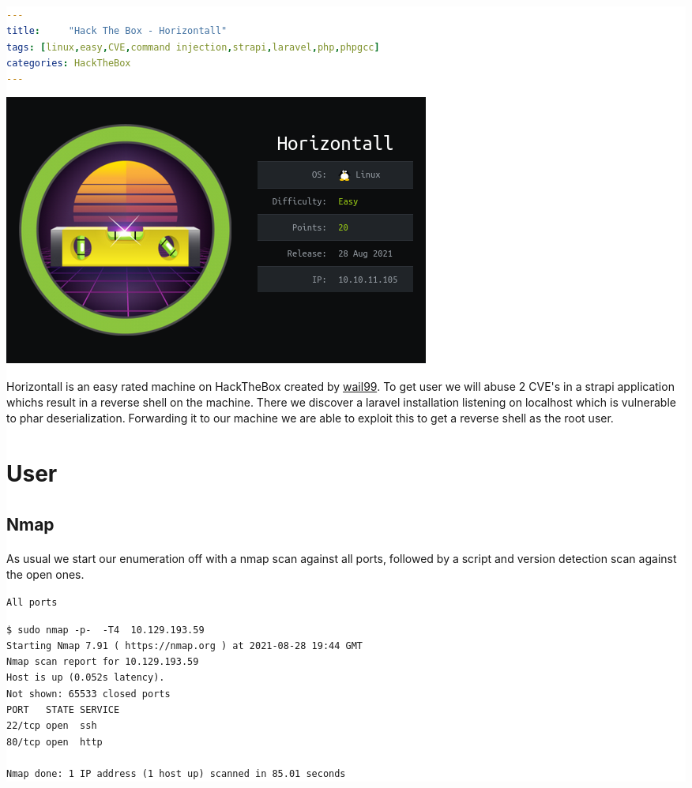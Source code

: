 ```yaml
---
title:     "Hack The Box - Horizontall"
tags: [linux,easy,CVE,command injection,strapi,laravel,php,phpgcc]
categories: HackTheBox
---
```

[![info_card](/img/horizontall/info_card.png)](/img/horizontall/info_card.png)

Horizontall is an easy rated machine on HackTheBox created by [wail99](https://www.hackthebox.eu/home/users/profile/4005). To get user we will abuse 2 CVE's in a strapi application whichs result in a reverse shell on the machine. There we discover a laravel installation listening on localhost which is vulnerable to phar deserialization. Forwarding it to our machine we are able to exploit this to get a reverse shell as the root user.

# User

## Nmap

As usual we start our enumeration off with a nmap scan against all ports, followed by a script and version detection scan against the open ones.

`All ports`
```
$ sudo nmap -p-  -T4  10.129.193.59
Starting Nmap 7.91 ( https://nmap.org ) at 2021-08-28 19:44 GMT
Nmap scan report for 10.129.193.59
Host is up (0.052s latency).
Not shown: 65533 closed ports
PORT   STATE SERVICE
22/tcp open  ssh
80/tcp open  http

Nmap done: 1 IP address (1 host up) scanned in 85.01 seconds
```

